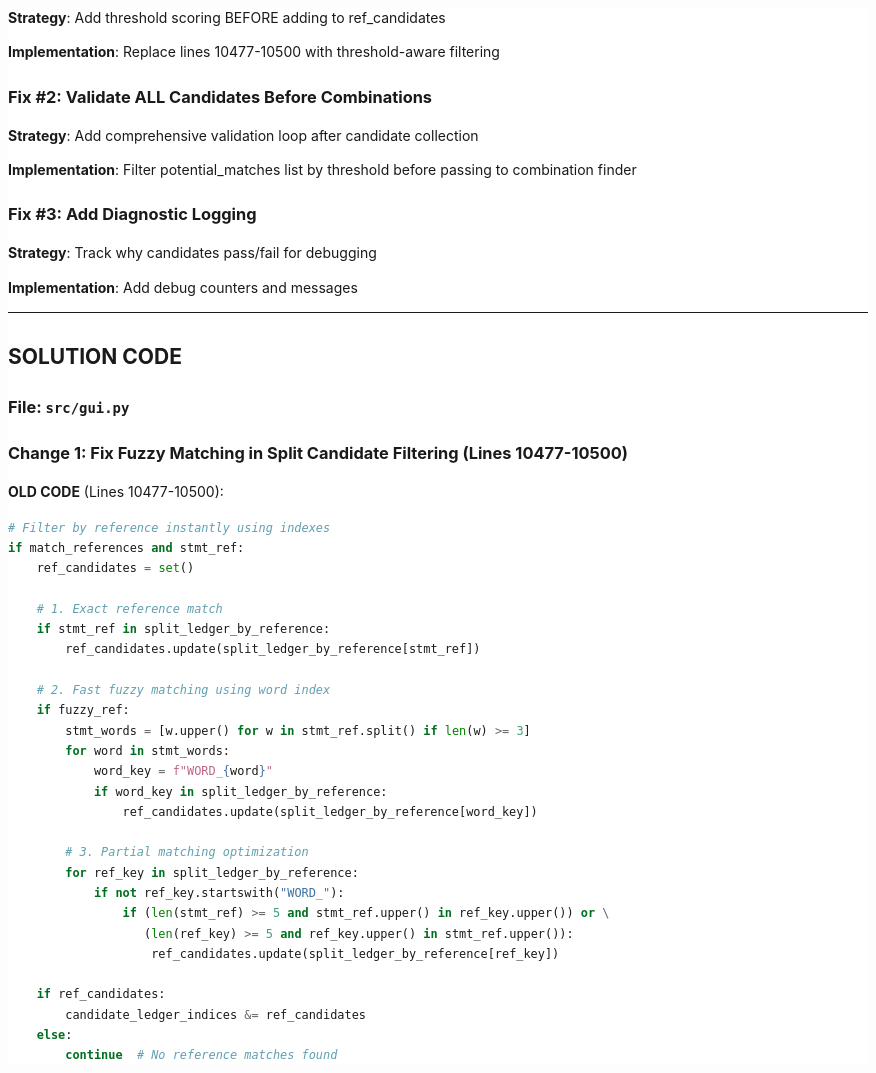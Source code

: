 **Strategy**: Add threshold scoring BEFORE adding to ref_candidates

**Implementation**: Replace lines 10477-10500 with threshold-aware filtering

### **Fix #2: Validate ALL Candidates Before Combinations**

**Strategy**: Add comprehensive validation loop after candidate collection

**Implementation**: Filter potential_matches list by threshold before passing to combination finder

### **Fix #3: Add Diagnostic Logging**

**Strategy**: Track why candidates pass/fail for debugging

**Implementation**: Add debug counters and messages

---

## SOLUTION CODE

### **File**: `src/gui.py`

### **Change 1: Fix Fuzzy Matching in Split Candidate Filtering (Lines 10477-10500)**

**OLD CODE** (Lines 10477-10500):
```python
# Filter by reference instantly using indexes
if match_references and stmt_ref:
    ref_candidates = set()
    
    # 1. Exact reference match
    if stmt_ref in split_ledger_by_reference:
        ref_candidates.update(split_ledger_by_reference[stmt_ref])
    
    # 2. Fast fuzzy matching using word index
    if fuzzy_ref:
        stmt_words = [w.upper() for w in stmt_ref.split() if len(w) >= 3]
        for word in stmt_words:
            word_key = f"WORD_{word}"
            if word_key in split_ledger_by_reference:
                ref_candidates.update(split_ledger_by_reference[word_key])
        
        # 3. Partial matching optimization
        for ref_key in split_ledger_by_reference:
            if not ref_key.startswith("WORD_"):
                if (len(stmt_ref) >= 5 and stmt_ref.upper() in ref_key.upper()) or \
                   (len(ref_key) >= 5 and ref_key.upper() in stmt_ref.upper()):
                    ref_candidates.update(split_ledger_by_reference[ref_key])
    
    if ref_candidates:
        candidate_ledger_indices &= ref_candidates
    else:
        continue  # No reference matches found
```
